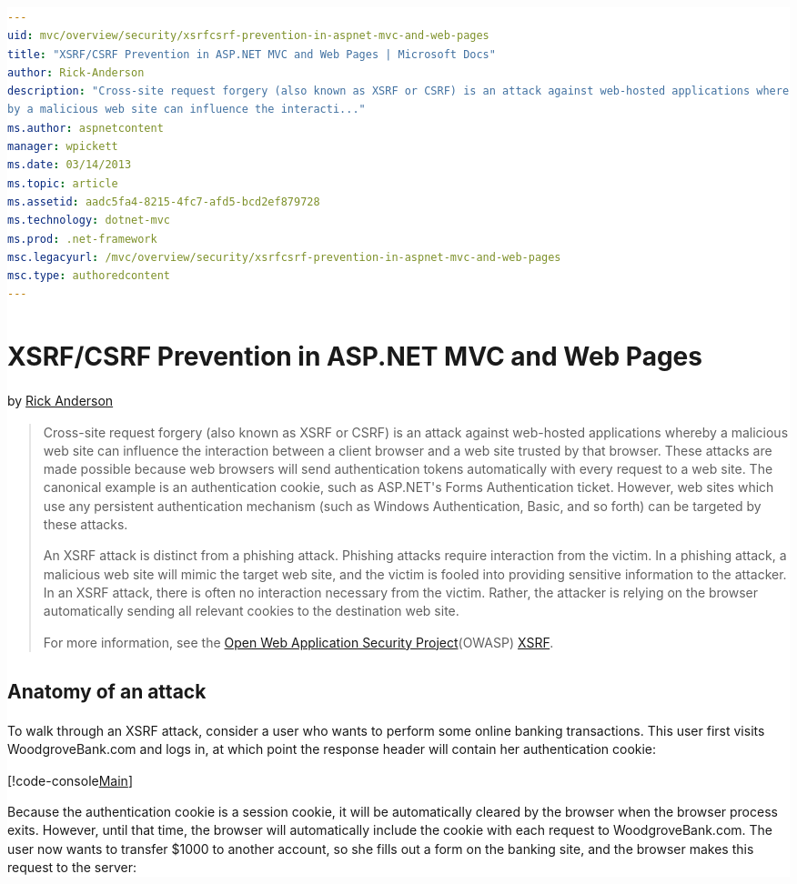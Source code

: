 ```yaml
---
uid: mvc/overview/security/xsrfcsrf-prevention-in-aspnet-mvc-and-web-pages
title: "XSRF/CSRF Prevention in ASP.NET MVC and Web Pages | Microsoft Docs"
author: Rick-Anderson
description: "Cross-site request forgery (also known as XSRF or CSRF) is an attack against web-hosted applications whereby a malicious web site can influence the interacti..."
ms.author: aspnetcontent
manager: wpickett
ms.date: 03/14/2013
ms.topic: article
ms.assetid: aadc5fa4-8215-4fc7-afd5-bcd2ef879728
ms.technology: dotnet-mvc
ms.prod: .net-framework
msc.legacyurl: /mvc/overview/security/xsrfcsrf-prevention-in-aspnet-mvc-and-web-pages
msc.type: authoredcontent
---
```

XSRF/CSRF Prevention in ASP.NET MVC and Web Pages
====================
by [Rick Anderson](https://github.com/Rick-Anderson)

> Cross-site request forgery (also known as XSRF or CSRF) is an attack against web-hosted applications whereby a malicious web site can influence the interaction between a client browser and a web site trusted by that browser. These attacks are made possible because web browsers will send authentication tokens automatically with every request to a web site. The canonical example is an authentication cookie, such as ASP.NET's Forms Authentication ticket. However, web sites which use any persistent authentication mechanism (such as Windows Authentication, Basic, and so forth) can be targeted by these attacks.
> 
> An XSRF attack is distinct from a phishing attack. Phishing attacks require interaction from the victim. In a phishing attack, a malicious web site will mimic the target web site, and the victim is fooled into providing sensitive information to the attacker. In an XSRF attack, there is often no interaction necessary from the victim. Rather, the attacker is relying on the browser automatically sending all relevant cookies to the destination web site.
> 
> For more information, see the [Open Web Application Security Project](https://www.owasp.org/index.php/Main_Page)(OWASP) [XSRF](https://www.owasp.org/index.php/Cross-Site_Request_Forgery_(CSRF)).


## Anatomy of an attack

To walk through an XSRF attack, consider a user who wants to perform some online banking transactions. This user first visits WoodgroveBank.com and logs in, at which point the response header will contain her authentication cookie:

[!code-console[Main](xsrfcsrf-prevention-in-aspnet-mvc-and-web-pages/samples/sample1.cmd)]

Because the authentication cookie is a session cookie, it will be automatically cleared by the browser when the browser process exits. However, until that time, the browser will automatically include the cookie with each request to WoodgroveBank.com. The user now wants to transfer $1000 to another account, so she fills out a form on the banking site, and the browser makes this request to the server:
